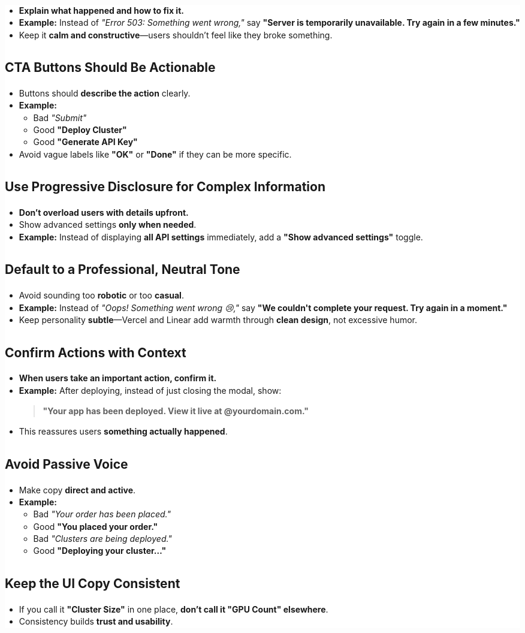 - **Explain what happened and how to fix it.**
- **Example:** Instead of *"Error 503: Something went wrong,"* say **"Server is temporarily unavailable. Try again in a few minutes."**
- Keep it **calm and constructive**—users shouldn’t feel like they broke something.

## CTA Buttons Should Be Actionable

- Buttons should **describe the action** clearly.
- **Example:**
  - Bad *"Submit"*
  - Good **"Deploy Cluster"**
  - Good **"Generate API Key"**
- Avoid vague labels like **"OK"** or **"Done"** if they can be more specific.

## Use Progressive Disclosure for Complex Information

- **Don’t overload users with details upfront.**
- Show advanced settings **only when needed**.
- **Example:** Instead of displaying **all API settings** immediately, add a **"Show advanced settings"** toggle.

## Default to a Professional, Neutral Tone

- Avoid sounding too **robotic** or too **casual**.
- **Example:** Instead of *"Oops! Something went wrong 😢,"* say **"We couldn't complete your request. Try again in a moment."**
- Keep personality **subtle**—Vercel and Linear add warmth through **clean design**, not excessive humor.

## Confirm Actions with Context

- **When users take an important action, confirm it.**
- **Example:** After deploying, instead of just closing the modal, show:
  > **"Your app has been deployed. View it live at @yourdomain.com."**
- This reassures users **something actually happened**.

## Avoid Passive Voice

- Make copy **direct and active**.
- **Example:**
  - Bad *"Your order has been placed."*
  - Good **"You placed your order."**
  - Bad *"Clusters are being deployed."*
  - Good **"Deploying your cluster…"**

## Keep the UI Copy Consistent

- If you call it **"Cluster Size"** in one place, **don’t call it "GPU Count" elsewhere**.
- Consistency builds **trust and usability**.
